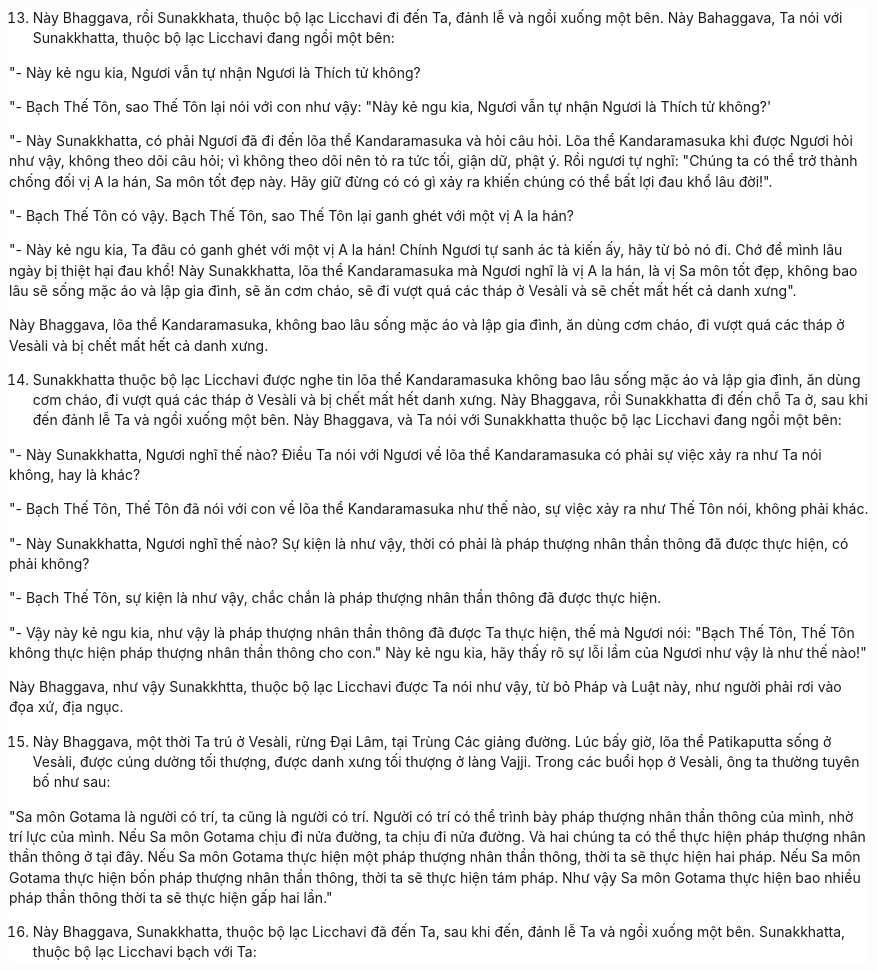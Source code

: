 13. Này Bhaggava, rồi Sunakkhata, thuộc bộ lạc Licchavi đi đến Ta, đảnh lễ và ngồi xuống một bên. Này Bahaggava, Ta nói với Sunakkhatta, thuộc bộ lạc Licchavi đang ngồi một bên:

"- Này kẻ ngu kia, Ngươi vẫn tự nhận Ngươi là Thích tử không?

"- Bạch Thế Tôn, sao Thế Tôn lại nói với con như vậy: "Này kẻ ngu kia, Ngươi vẫn tự nhận Ngươi là Thích tử không?'

"- Này Sunakkhatta, có phải Ngươi đã đi đến lõa thể Kandaramasuka và hỏi câu hỏi. Lõa thể Kandaramasuka khi được Ngươi hỏi như vậy, không theo dõi câu hỏi; vì không theo dõi nên tỏ ra tức tối, giận dữ, phật ý. Rồi ngươi tự nghĩ: "Chúng ta có thể trở thành chống đối vị A la hán, Sa môn tốt đẹp này. Hãy giữ đừng có có gì xảy ra khiến chúng có thể bất lợi đau khổ lâu đời!".

"- Bạch Thế Tôn có vậy. Bạch Thế Tôn, sao Thế Tôn lại ganh ghét với một vị A la hán?

"- Này kẻ ngu kia, Ta đâu có ganh ghét với một vị A la hán! Chính Ngươi tự sanh ác tà kiến ấy, hãy từ bỏ nó đi. Chớ để mình lâu ngày bị thiệt hại đau khổ! Này Sunakkhatta, lõa thể Kandaramasuka mà Ngươi nghĩ là vị A la hán, là vị Sa môn tốt đẹp, không bao lâu sẽ sống mặc áo và lập gia đình, sẽ ăn cơm cháo, sẽ đi vượt quá các tháp ở Vesàli và sẽ chết mất hết cả danh xưng".

Này Bhaggava, lõa thể Kandaramasuka, không bao lâu sống mặc áo và lập gia đình, ăn dùng cơm cháo, đi vượt quá các tháp ở Vesàli và bị chết mất hết cả danh xưng.

14. Sunakkhatta thuộc bộ lạc Licchavi được nghe tin lõa thể Kandaramasuka không bao lâu sống mặc áo và lập gia đình, ăn dùng cơm cháo, đi vượt quá các tháp ở Vesàli và bị chết mất hết danh xưng. Này Bhaggava, rồi Sunakkhatta đi đến chỗ Ta ở, sau khi đến đảnh lễ Ta và ngồi xuống một bên. Này Bhaggava, và Ta nói với Sunakkhatta thuộc bộ lạc Licchavi đang ngồi một bên:

"- Này Sunakkhatta, Ngươi nghĩ thế nào? Ðiều Ta nói với Ngươi về lõa thể Kandaramasuka có phải sự việc xảy ra như Ta nói không, hay là khác?

"- Bạch Thế Tôn, Thế Tôn đã nói với con về lõa thể Kandaramasuka như thế nào, sự việc xảy ra như Thế Tôn nói, không phải khác.

"- Này Sunakkhatta, Ngươi nghĩ thế nào? Sự kiện là như vậy, thời có phải là pháp thượng nhân thần thông đã được thực hiện, có phải không?

"- Bạch Thế Tôn, sự kiện là như vậy, chắc chắn là pháp thượng nhân thần thông đã được thực hiện.

"- Vậy này kẻ ngu kia, như vậy là pháp thượng nhân thần thông đã được Ta thực hiện, thế mà Ngươi nói: "Bạch Thế Tôn, Thế Tôn không thực hiện pháp thượng nhân thần thông cho con." Này kẻ ngu kia, hãy thấy rõ sự lỗi lầm của Ngươi như vậy là như thế nào!"

Này Bhaggava, như vậy Sunakkhtta, thuộc bộ lạc Licchavi được Ta nói như vậy, từ bỏ Pháp và Luật này, như người phải rơi vào đọa xứ, địa ngục.

15. Này Bhaggava, một thời Ta trú ở Vesàli, rừng Ðại Lâm, tại Trùng Các giảng đường. Lúc bấy giờ, lõa thể Patikaputta sống ở Vesàli, được cúng dường tối thượng, được danh xưng tối thượng ở làng Vajji. Trong các buổi họp ở Vesàli, ông ta thường tuyên bố như sau:

"Sa môn Gotama là người có trí, ta cũng là người có trí. Người có trí có thể trình bày pháp thượng nhân thần thông của mình, nhờ trí lực của mình. Nếu Sa môn Gotama chịu đi nửa đường, ta chịu đi nửa đường. Và hai chúng ta có thể thực hiện pháp thượng nhân thần thông ở tại đây. Nếu Sa môn Gotama thực hiện một pháp thượng nhân thần thông, thời ta sẽ thực hiện hai pháp. Nếu Sa môn Gotama thực hiện bốn pháp thượng nhân thần thông, thời ta sẽ thực hiện tám pháp. Như vậy Sa môn Gotama thực hiện bao nhiều pháp thần thông thời ta sẽ thực hiện gấp hai lần."

16. Này Bhaggava, Sunakkhatta, thuộc bộ lạc Licchavi đã đến Ta, sau khi đến, đảnh lễ Ta và ngồi xuống một bên. Sunakkhatta, thuộc bộ lạc Licchavi bạch với Ta:

